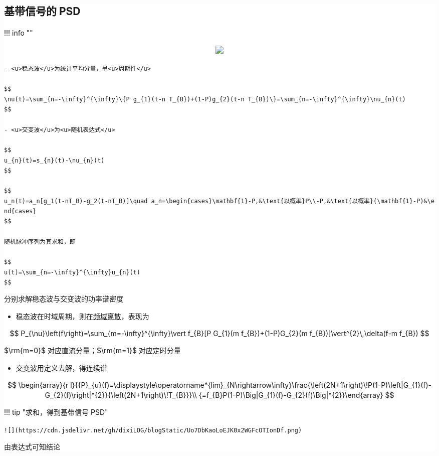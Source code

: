 ## 基带信号的 PSD

!!! info ""
    <center>
    ![](https://cdn.jsdelivr.net/gh/dixiLOG/blogStatic/HQJMblpb2om2kyxS3Q6crFzmniC.png)
    </center>

    - <u>稳态波</u>为统计平均分量，呈<u>周期性</u>

    $$
    \nu(t)=\sum_{n=-\infty}^{\infty}\{P g_{1}(t-n T_{B})+(1-P)g_{2}(t-n T_{B})\}=\sum_{n=-\infty}^{\infty}\nu_{n}(t)
    $$

    - <u>交变波</u>为<u>随机表达式</u>

    $$
    u_{n}(t)=s_{n}(t)-\nu_{n}(t)
    $$

    $$
    u_n(t)=a_n[g_1(t-nT_B)-g_2(t-nT_B)]\quad a_n=\begin{cases}\mathbf{1}-P,&\text{以概率}P\\-P,&\text{以概率}(\mathbf{1}-P)&\end{cases}
    $$

    随机脉冲序列为其求和，即

    $$
    u(t)=\sum_{n=-\infty}^{\infty}u_{n}(t)
    $$


分别求解稳态波与交变波的功率谱密度

- 稳态波在时域周期，则在<u>频域离散</u>，表现为

$$
P_{\nu}\left(f\right)=\sum_{m=-\infty}^{\infty}\vert f_{B}[P G_{1}(m f_{B})+(1-P)G_{2}(m f_{B})]\vert^{2}\,\delta(f-m f_{B})
$$

$\rm{m=0}$ 对应直流分量；$\rm{m=1}$ 对应定时分量

- 交变波用定义去解，得连续谱

$$
\begin{array}{r l}{{P}_{u}(f)=\displaystyle\operatorname*{lim}_{N\rightarrow\infty}\frac{\left(2N+1\right)\!P(1-P)\left|G_{1}(f)-G_{2}(f)\right|^{2}}{\left(2N+1\right)\!T_{B}}}\\ {=f_{B}P(1-P)\Big|G_{1}(f)-G_{2}(f)\Big|^{2}}\end{array}
$$

!!! tip "求和，得到基带信号 PSD"

    ![](https://cdn.jsdelivr.net/gh/dixiLOG/blogStatic/Uo7DbKaoLoEJK0x2WGFcOTIonDf.png)


由表达式可知结论
